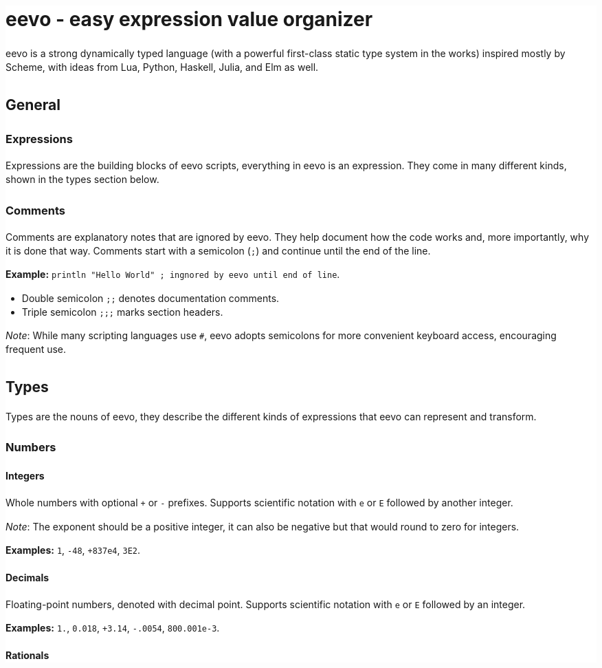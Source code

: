 # eevo \- easy expression value organizer

eevo is a strong dynamically typed language (with a powerful first-class static
type system in the works) inspired mostly by Scheme, with ideas from Lua,
Python, Haskell, Julia, and Elm as well.

## General

### Expressions

Expressions are the building blocks of eevo scripts, everything in eevo is an
expression. They come in many different kinds, shown in the types section
below.

### Comments

Comments are explanatory notes that are ignored by eevo.
They help document how the code works and, more importantly, why it is done that way.
Comments start with a semicolon (`;`) and continue until the end of the line.

**Example:** `println "Hello World" ; ingnored by eevo until end of line`.

* Double semicolon `;;` denotes documentation comments.
* Triple semicolon `;;;` marks section headers.

*Note*: While many scripting languages use `#`, eevo adopts semicolons
for more convenient keyboard access, encouraging frequent use.

## Types

Types are the nouns of eevo, they describe the different kinds of expressions
that eevo can represent and transform.

### Numbers

#### Integers

Whole numbers with optional `+` or `-` prefixes. Supports scientific notation
with `e` or `E` followed by another integer.

*Note*: The exponent should be a positive integer, it can also be negative but
that would round to zero for integers.

**Examples:** `1`, `-48`, `+837e4`, `3E2`.

#### Decimals

Floating-point numbers, denoted with decimal point. Supports scientific
notation with `e` or `E` followed by an integer.

**Examples:** `1.`, `0.018`, `+3.14`, `-.0054`, `800.001e-3`.

#### Rationals
